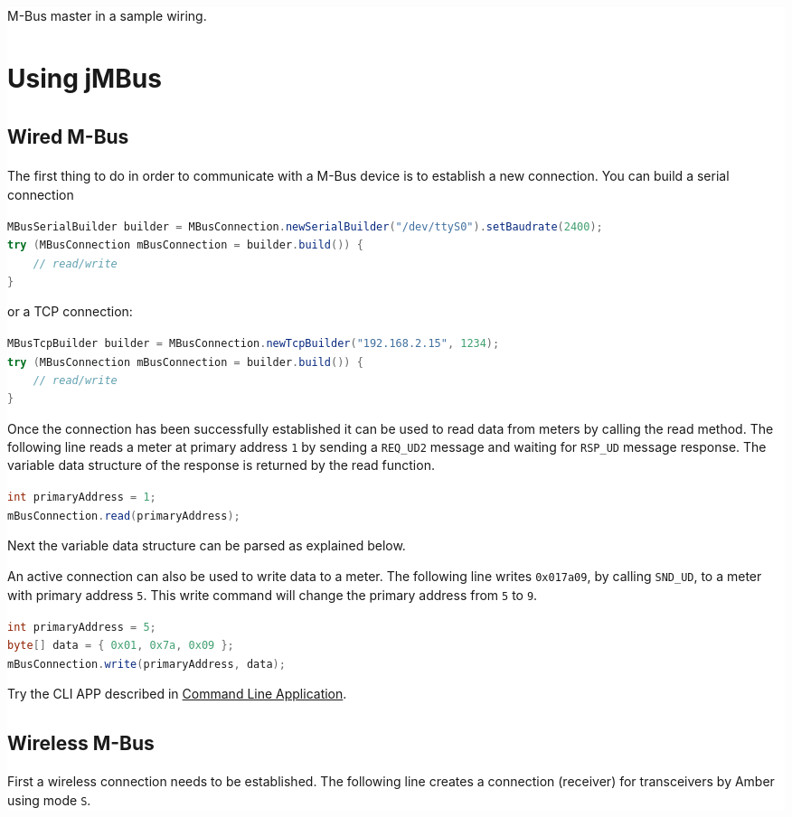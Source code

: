 <figcaption>M-Bus master in a sample wiring.</figcaption>
</figure>

# Using jMBus

## Wired M-Bus

The first thing to do in order to communicate with a M-Bus device is to establish a new connection.
You can build a serial connection

```java
MBusSerialBuilder builder = MBusConnection.newSerialBuilder("/dev/ttyS0").setBaudrate(2400);
try (MBusConnection mBusConnection = builder.build()) {
    // read/write
}
```

or a TCP connection: 

```java
MBusTcpBuilder builder = MBusConnection.newTcpBuilder("192.168.2.15", 1234);
try (MBusConnection mBusConnection = builder.build()) {
    // read/write
}
```

Once the connection has been successfully established it can be used to read data from meters by calling the read method.
The following line reads a meter at primary address `1` by sending a `REQ_UD2` message and waiting for `RSP_UD` message response.
The variable data structure of the response is returned by the read function.

```java
int primaryAddress = 1;
mBusConnection.read(primaryAddress);
```

Next the variable data structure can be parsed as explained below.

An active connection can also be used to write data to a meter.
The following line writes `0x017a09`, by calling `SND_UD`, to a meter with primary address `5`.
This write command will change the primary address from `5` to `9`.

```java
int primaryAddress = 5;
byte[] data = { 0x01, 0x7a, 0x09 };
mBusConnection.write(primaryAddress, data);
```

Try the CLI APP described in [Command Line Application](#cli_app).

## Wireless M-Bus

First a wireless connection needs to be established.
The following line creates a connection (receiver) for transceivers by Amber using mode `S`.
